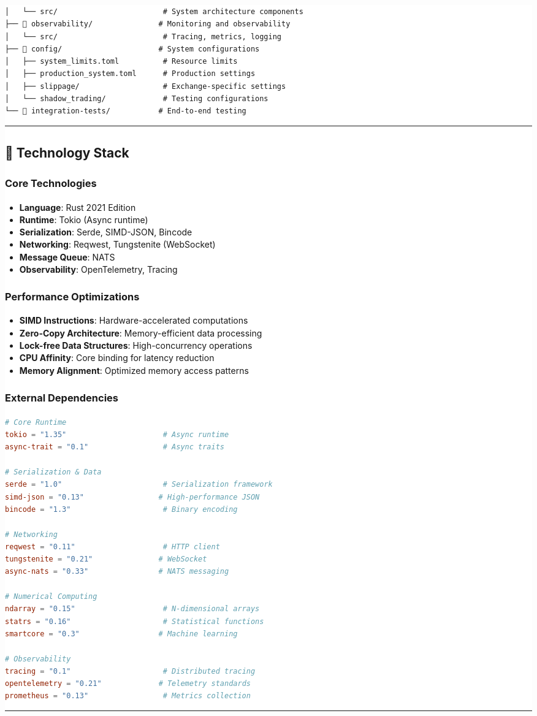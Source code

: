 ```
│   └── src/                        # System architecture components
├── 📁 observability/               # Monitoring and observability
│   └── src/                        # Tracing, metrics, logging
├── 📁 config/                      # System configurations
│   ├── system_limits.toml          # Resource limits
│   ├── production_system.toml      # Production settings  
│   ├── slippage/                   # Exchange-specific settings
│   └── shadow_trading/             # Testing configurations
└── 📁 integration-tests/           # End-to-end testing
```

---

## 🔧 Technology Stack

### Core Technologies
- **Language**: Rust 2021 Edition
- **Runtime**: Tokio (Async runtime)
- **Serialization**: Serde, SIMD-JSON, Bincode
- **Networking**: Reqwest, Tungstenite (WebSocket)
- **Message Queue**: NATS
- **Observability**: OpenTelemetry, Tracing

### Performance Optimizations
- **SIMD Instructions**: Hardware-accelerated computations
- **Zero-Copy Architecture**: Memory-efficient data processing
- **Lock-free Data Structures**: High-concurrency operations
- **CPU Affinity**: Core binding for latency reduction
- **Memory Alignment**: Optimized memory access patterns

### External Dependencies
```toml
# Core Runtime
tokio = "1.35"                      # Async runtime
async-trait = "0.1"                 # Async traits

# Serialization & Data
serde = "1.0"                       # Serialization framework
simd-json = "0.13"                 # High-performance JSON
bincode = "1.3"                     # Binary encoding

# Networking
reqwest = "0.11"                    # HTTP client
tungstenite = "0.21"               # WebSocket
async-nats = "0.33"                # NATS messaging

# Numerical Computing
ndarray = "0.15"                    # N-dimensional arrays
statrs = "0.16"                     # Statistical functions
smartcore = "0.3"                  # Machine learning

# Observability
tracing = "0.1"                     # Distributed tracing
opentelemetry = "0.21"             # Telemetry standards
prometheus = "0.13"                 # Metrics collection
```

---